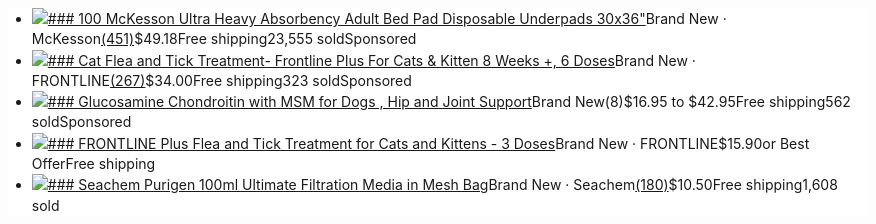 * [![](https://ir.ebaystatic.com/cr/v/c1/s_1x2.gif)](https://www.ebay.com/itm/123351881363?epid=3047899097&itmmeta=01JGBM4HA8GF0P8R1RJCX695E4&hash=item1cb8585693:g:jPcAAOSwBF5nLJab&itmprp=enc%3AAQAJAAAA4Mxmj%2BiGvOveHXEBClPb29g0hKl4Kvs2Hm%2FE2PY%2BWirO5yq83uQ4xONHWNynvl9xgwU1LfqbnkX0BcEhh3ruxBbxbVG%2FUneKNQPlckN4rXO2R7XfhBzNXqzZqw3xqiUS%2FuvPxjxg2iM%2BcWdCPcggSB2auB%2FQOZ0rMnMVEBnjmiF8XwZ83zjxqFwN%2FJon%2B9%2F0zX8DuE5h9A8Dqvp7wGth6XdgfojEchMJ32ohBoEh%2F8fX0bXU7CktSOeyZU2kMw5vxcc2lB2gwX6xAn9TRTbKkf%2BeoIg2IMyBtJB6X2eNrrQ2%7Ctkp%3ABFBMmJWS9IJl)[### 100 McKesson Ultra Heavy Absorbency Adult Bed Pad Disposable Underpads 30x36"](https://www.ebay.com/itm/123351881363?epid=3047899097&itmmeta=01JGBM4HA8GF0P8R1RJCX695E4&hash=item1cb8585693:g:jPcAAOSwBF5nLJab&itmprp=enc%3AAQAJAAAA4Mxmj%2BiGvOveHXEBClPb29g0hKl4Kvs2Hm%2FE2PY%2BWirO5yq83uQ4xONHWNynvl9xgwU1LfqbnkX0BcEhh3ruxBbxbVG%2FUneKNQPlckN4rXO2R7XfhBzNXqzZqw3xqiUS%2FuvPxjxg2iM%2BcWdCPcggSB2auB%2FQOZ0rMnMVEBnjmiF8XwZ83zjxqFwN%2FJon%2B9%2F0zX8DuE5h9A8Dqvp7wGth6XdgfojEchMJ32ohBoEh%2F8fX0bXU7CktSOeyZU2kMw5vxcc2lB2gwX6xAn9TRTbKkf%2BeoIg2IMyBtJB6X2eNrrQ2%7Ctkp%3ABFBMmJWS9IJl)Brand New · McKesson[(451)](https://www.ebay.com/p/3047899097?iid=123351881363#UserReviews)$49.18Free shipping23,555 soldSponsored
* [![](https://ir.ebaystatic.com/cr/v/c1/s_1x2.gif)](https://www.ebay.com/itm/176604002779?epid=919456610&itmmeta=01JGBM4HA8M81P68VG3YNCAS3P&hash=item291e6b39db:g:PKQAAOSwHNtj4fiK&itmprp=enc%3AAQAJAAAA4Mxmj%2BiGvOveHXEBClPb29hkT8ztLyxbyUVRrCfxFtjYuzc11EzRxof2KCSbm6OUnyEZXX3j9iSO1suDHMt9K9DuV66YdGrg8PbwtmrzGFvbjX0VDWppLcSB6RndU1DwXz6xcZkRuFTzDRpVgTvyzBx3GH4m5oxSIsAZ2sgwHk6aiHeJn%2F21JNsSW7l1EHR6O0KWAFkO0FpNUVLUA41RcqkN2xw8gk9qMPJhKaKfbda0KYKfSrL5BN6zCu0NJLPlSy2OD0Pm9IhZR4VS4OHmwrAmNJTuYTlawnBUsXk9PxFU%7Ctkp%3ABFBMmJWS9IJl)[### Cat Flea and Tick Treatment- Frontline Plus For Cats & Kitten 8 Weeks +, 6 Doses](https://www.ebay.com/itm/176604002779?epid=919456610&itmmeta=01JGBM4HA8M81P68VG3YNCAS3P&hash=item291e6b39db:g:PKQAAOSwHNtj4fiK&itmprp=enc%3AAQAJAAAA4Mxmj%2BiGvOveHXEBClPb29hkT8ztLyxbyUVRrCfxFtjYuzc11EzRxof2KCSbm6OUnyEZXX3j9iSO1suDHMt9K9DuV66YdGrg8PbwtmrzGFvbjX0VDWppLcSB6RndU1DwXz6xcZkRuFTzDRpVgTvyzBx3GH4m5oxSIsAZ2sgwHk6aiHeJn%2F21JNsSW7l1EHR6O0KWAFkO0FpNUVLUA41RcqkN2xw8gk9qMPJhKaKfbda0KYKfSrL5BN6zCu0NJLPlSy2OD0Pm9IhZR4VS4OHmwrAmNJTuYTlawnBUsXk9PxFU%7Ctkp%3ABFBMmJWS9IJl)Brand New · FRONTLINE[(267)](https://www.ebay.com/p/919456610?iid=176604002779#UserReviews)$34.00Free shipping323 soldSponsored
* [![](https://ir.ebaystatic.com/cr/v/c1/s_1x2.gif)](https://www.ebay.com/itm/165739761163?itmmeta=01JGBM4HA8F9SDW138ZCMSY2A5&hash=item2696dc0e0b:g:GHsAAOSwXjZjVccB&itmprp=enc%3AAQAJAAAA4Mxmj%2BiGvOveHXEBClPb29j43j9wSOb5qFJ6eNoFM8m4LyTAGyIfjtC0jTr5ey7n8lx3RcALrjuGinOJgDJd4WkZGFaAzD8nbVBUojBq0%2BUZgjuQzB2LdkwJS93MCb7uj8hhXaYHgfK3S7kylYe7bam%2FB9Wnr7o0qvhamRWErHt%2BobCjrfxWatQWSzWpQA1SLxEijNxVELREJuVewSZGtxwgt59zgpD2Pe7XQfIGd%2FUwo8DlnqMrUvQtZcqEhgG6DCFs1RvqKR7dEZIyGESFWQUiEsg6fG%2F4EEUu32VTMoOj%7Ctkp%3ABFBMmpWS9IJl&var=465248991647)[### Glucosamine Chondroitin with MSM for Dogs , Hip and Joint Support](https://www.ebay.com/itm/165739761163?itmmeta=01JGBM4HA8F9SDW138ZCMSY2A5&hash=item2696dc0e0b:g:GHsAAOSwXjZjVccB&itmprp=enc%3AAQAJAAAA4Mxmj%2BiGvOveHXEBClPb29j43j9wSOb5qFJ6eNoFM8m4LyTAGyIfjtC0jTr5ey7n8lx3RcALrjuGinOJgDJd4WkZGFaAzD8nbVBUojBq0%2BUZgjuQzB2LdkwJS93MCb7uj8hhXaYHgfK3S7kylYe7bam%2FB9Wnr7o0qvhamRWErHt%2BobCjrfxWatQWSzWpQA1SLxEijNxVELREJuVewSZGtxwgt59zgpD2Pe7XQfIGd%2FUwo8DlnqMrUvQtZcqEhgG6DCFs1RvqKR7dEZIyGESFWQUiEsg6fG%2F4EEUu32VTMoOj%7Ctkp%3ABFBMmpWS9IJl&var=465248991647)Brand New(8)$16.95 to $42.95Free shipping562 soldSponsored
* [![](https://ir.ebaystatic.com/cr/v/c1/s_1x2.gif)](https://www.ebay.com/itm/405405183717?itmmeta=01JGBM4HA8MVE8M9HVXFS43075&hash=item5e64082ee5:g:XiUAAOSw2SxnVE4D&itmprp=enc%3AAQAJAAAAwMxmj%2BiGvOveHXEBClPb29jnhyUNWJxgwr3%2BNpJs0x33Djjk6bNmvd0l3K8rnimC1KABiMsjUu%2BTcpOcLfhblvWx0yWB9iCyDZY3ARIAP6EymBCT7adSwVvTi75sLKMJl9K2bgeVvl7dFslMzouFvKbXG1SNrKSwNvYN4qdwppcNEcWTzoM380GD6SeOgKZ4i46r6Nb1erTUbQksXqT7GsLSWdVM08Xw9dkdU7VJ5CppFSiQuhnG9Y5vLKh78wcdZg%3D%3D%7Ctkp%3ABk9SR5qVkvSCZQ)[### FRONTLINE Plus Flea and Tick Treatment for Cats and Kittens - 3 Doses](https://www.ebay.com/itm/405405183717?itmmeta=01JGBM4HA8MVE8M9HVXFS43075&hash=item5e64082ee5:g:XiUAAOSw2SxnVE4D&itmprp=enc%3AAQAJAAAAwMxmj%2BiGvOveHXEBClPb29jnhyUNWJxgwr3%2BNpJs0x33Djjk6bNmvd0l3K8rnimC1KABiMsjUu%2BTcpOcLfhblvWx0yWB9iCyDZY3ARIAP6EymBCT7adSwVvTi75sLKMJl9K2bgeVvl7dFslMzouFvKbXG1SNrKSwNvYN4qdwppcNEcWTzoM380GD6SeOgKZ4i46r6Nb1erTUbQksXqT7GsLSWdVM08Xw9dkdU7VJ5CppFSiQuhnG9Y5vLKh78wcdZg%3D%3D%7Ctkp%3ABk9SR5qVkvSCZQ)Brand New · FRONTLINE$15.90or Best OfferFree shipping
* [![](https://ir.ebaystatic.com/cr/v/c1/s_1x2.gif)](https://www.ebay.com/p/710138662?iid=234884115893)[### Seachem Purigen 100ml Ultimate Filtration Media in Mesh Bag](https://www.ebay.com/p/710138662?iid=234884115893)Brand New · Seachem[(180)](https://www.ebay.com/p/710138662?iid=234884115893#UserReviews)$10.50Free shipping1,608 sold